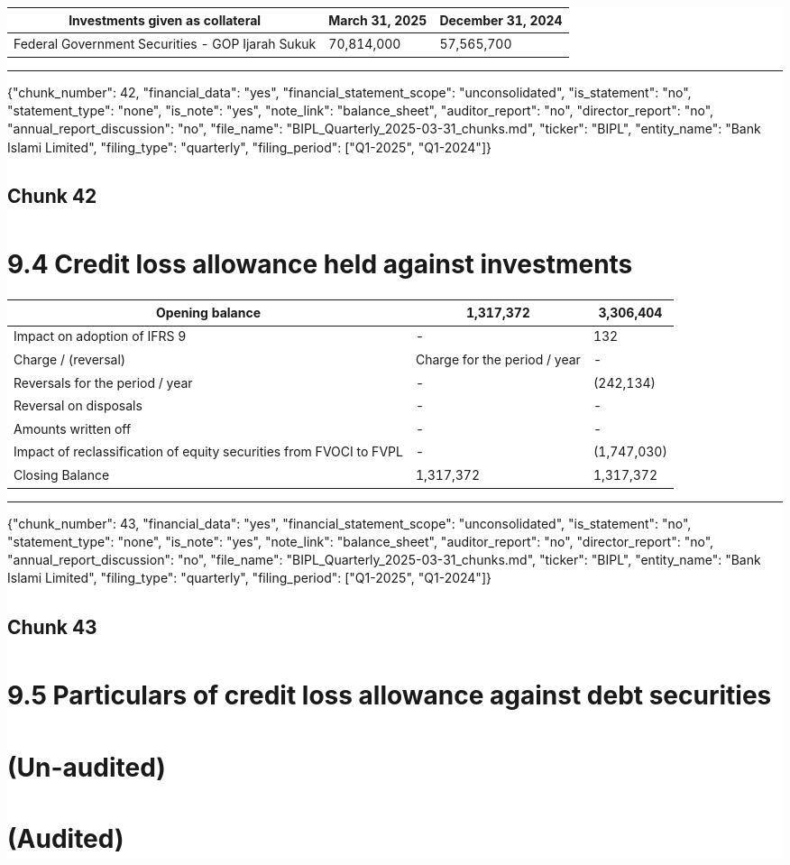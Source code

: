 | Investments given as collateral                  | March 31, 2025 | December 31, 2024 |
| ------------------------------------------------ | -------------- | ----------------- |
| Federal Government Securities - GOP Ijarah Sukuk | 70,814,000     | 57,565,700        |

---

{"chunk_number": 42, "financial_data": "yes", "financial_statement_scope": "unconsolidated", "is_statement": "no", "statement_type": "none", "is_note": "yes", "note_link": "balance_sheet", "auditor_report": "no", "director_report": "no", "annual_report_discussion": "no", "file_name": "BIPL_Quarterly_2025-03-31_chunks.md", "ticker": "BIPL", "entity_name": "Bank Islami Limited", "filing_type": "quarterly", "filing_period": ["Q1-2025", "Q1-2024"]}
## Chunk 42


# 9.4 Credit loss allowance held against investments

| Opening balance                                                    | 1,317,372                    | 3,306,404   |
| ------------------------------------------------------------------ | ---------------------------- | ----------- |
| Impact on adoption of IFRS 9                                       | -                            | 132         |
| Charge / (reversal)                                                | Charge for the period / year | -           |
| Reversals for the period / year                                    | -                            | (242,134)   |
| Reversal on disposals                                              | -                            | -           |
| Amounts written off                                                | -                            | -           |
| Impact of reclassification of equity securities from FVOCI to FVPL | -                            | (1,747,030) |
| Closing Balance                                                    | 1,317,372                    | 1,317,372   |

---

{"chunk_number": 43, "financial_data": "yes", "financial_statement_scope": "unconsolidated", "is_statement": "no", "statement_type": "none", "is_note": "yes", "note_link": "balance_sheet", "auditor_report": "no", "director_report": "no", "annual_report_discussion": "no", "file_name": "BIPL_Quarterly_2025-03-31_chunks.md", "ticker": "BIPL", "entity_name": "Bank Islami Limited", "filing_type": "quarterly", "filing_period": ["Q1-2025", "Q1-2024"]}
## Chunk 43


# 9.5 Particulars of credit loss allowance against debt securities

# (Un-audited)

# (Audited)
